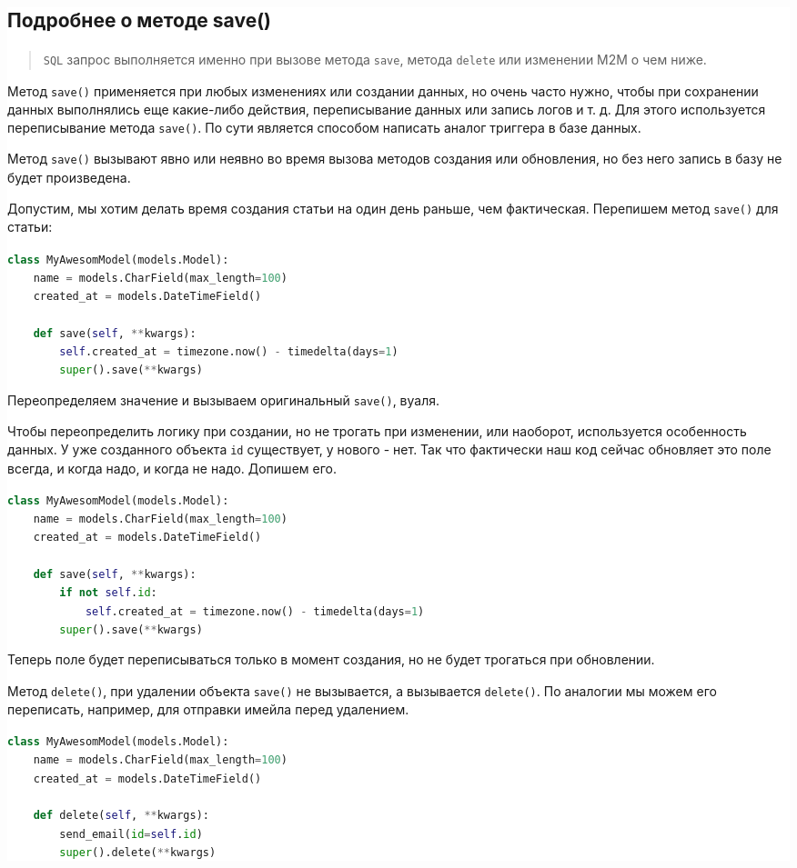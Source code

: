## Подробнее о методе save()

> `SQL` запрос выполняется именно при вызове метода `save`, метода `delete` или изменении M2M о чем ниже.

Метод `save()` применяется при любых изменениях или создании данных, но очень часто нужно, чтобы при сохранении данных
выполнялись еще какие-либо действия, переписывание данных или запись логов и т. д. Для этого используется переписывание
метода `save()`. По сути является способом написать аналог триггера в базе данных.

Метод `save()` вызывают явно или неявно во время вызова методов создания или обновления, но без него запись в базу не
будет произведена.

Допустим, мы хотим делать время создания статьи на один день раньше, чем фактическая. Перепишем метод `save()` для
статьи:

```python
class MyAwesomModel(models.Model):
    name = models.CharField(max_length=100)
    created_at = models.DateTimeField()

    def save(self, **kwargs):
        self.created_at = timezone.now() - timedelta(days=1)
        super().save(**kwargs)
```

Переопределяем значение и вызываем оригинальный `save()`, вуаля.

Чтобы переопределить логику при создании, но не трогать при изменении, или наоборот, используется особенность
данных. У уже созданного объекта `id` существует, у нового - нет. Так что фактически наш код сейчас обновляет это поле
всегда, и когда надо, и когда не надо. Допишем его.

```python
class MyAwesomModel(models.Model):
    name = models.CharField(max_length=100)
    created_at = models.DateTimeField()

    def save(self, **kwargs):
        if not self.id:
            self.created_at = timezone.now() - timedelta(days=1)
        super().save(**kwargs)
```

Теперь поле будет переписываться только в момент создания, но не будет трогаться при обновлении.

Метод `delete()`, при удалении объекта `save()` не вызывается, а вызывается `delete()`. По аналогии мы можем его
переписать, например, для отправки имейла перед удалением.

```python
class MyAwesomModel(models.Model):
    name = models.CharField(max_length=100)
    created_at = models.DateTimeField()

    def delete(self, **kwargs):
        send_email(id=self.id)
        super().delete(**kwargs)
```
